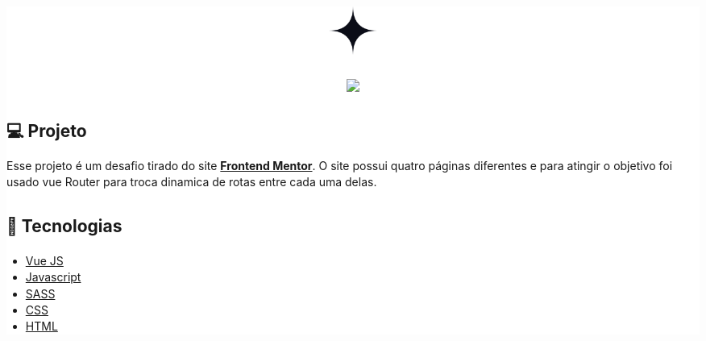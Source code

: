 <h1 align="center">
  <img src=".github/logo.svg" height="60px" />
</h1>

<p align="center">
  <img src=".github/home.png" width="100%" />
</p>

## 💻 Projeto

Esse projeto é um desafio tirado do site  [**Frontend Mentor**](https://www.frontendmentor.io/challenges/space-tourism-multipage-website-gRWj1URZ3). 
O site possui quatro páginas diferentes e para atingir o objetivo foi usado vue Router para troca dinamica de rotas entre cada uma delas.

## 🚀 Tecnologias

- [Vue JS](https://vuejs.org/)
- [Javascript](https://developer.mozilla.org/pt-BR/docs/Web/JavaScript)
- [SASS](https://sass-lang.com/)
- [CSS](https://developer.mozilla.org/pt-BR/docs/Web/CSS)
- [HTML](https://developer.mozilla.org/pt-BR/docs/Web/HTML)

